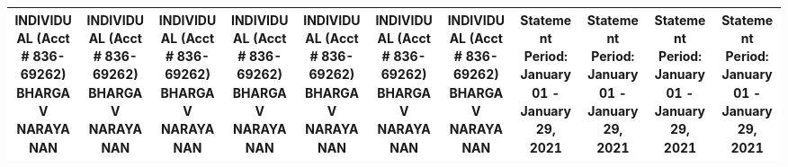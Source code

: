 | INDIVIDUAL  (Acct # 836-69262) BHARGAV NARAYANAN                                                                                                                                                                                                     | INDIVIDUAL  (Acct # 836-69262) BHARGAV NARAYANAN                                                                                                                                                                                                     | INDIVIDUAL  (Acct # 836-69262) BHARGAV NARAYANAN                                                                                                                                                                                                     | INDIVIDUAL  (Acct # 836-69262) BHARGAV NARAYANAN                                                                                                                                                                                                     | INDIVIDUAL  (Acct # 836-69262) BHARGAV NARAYANAN                                                                                                                                                                                                     | INDIVIDUAL  (Acct # 836-69262) BHARGAV NARAYANAN                                                                                                                                                                                                     | INDIVIDUAL  (Acct # 836-69262) BHARGAV NARAYANAN                                                                                                                                                                                                     | Statement Period: January 01 - January 29, 2021                                                                                                                                                                                                      | Statement Period: January 01 - January 29, 2021                                                                                                                                                                                                      | Statement Period: January 01 - January 29, 2021                                                                                                                                                                                                      | Statement Period: January 01 - January 29, 2021                                                                                                                                                                                                      |
|------------------------------------------------------------------------------------------------------------------------------------------------------------------------------------------------------------------------------------------------------|------------------------------------------------------------------------------------------------------------------------------------------------------------------------------------------------------------------------------------------------------|------------------------------------------------------------------------------------------------------------------------------------------------------------------------------------------------------------------------------------------------------|------------------------------------------------------------------------------------------------------------------------------------------------------------------------------------------------------------------------------------------------------|------------------------------------------------------------------------------------------------------------------------------------------------------------------------------------------------------------------------------------------------------|------------------------------------------------------------------------------------------------------------------------------------------------------------------------------------------------------------------------------------------------------|------------------------------------------------------------------------------------------------------------------------------------------------------------------------------------------------------------------------------------------------------|------------------------------------------------------------------------------------------------------------------------------------------------------------------------------------------------------------------------------------------------------|------------------------------------------------------------------------------------------------------------------------------------------------------------------------------------------------------------------------------------------------------|------------------------------------------------------------------------------------------------------------------------------------------------------------------------------------------------------------------------------------------------------|------------------------------------------------------------------------------------------------------------------------------------------------------------------------------------------------------------------------------------------------------|